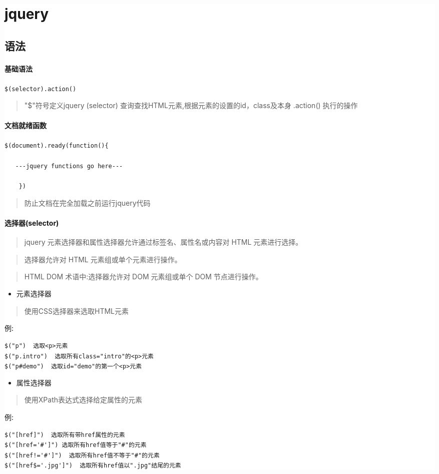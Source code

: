 # jquery

## 语法

#### 基础语法

```
$(selector).action()

```

> "$"符号定义jquery
> (selector) 查询查找HTML元素,根据元素的设置的id，class及本身
> .action()  执行的操作



#### 文档就绪函数

```
$(document).ready(function(){
    
   ---jquery functions go here---
    
    })

```

> 防止文档在完全加载之前运行jquery代码

#### 选择器(selector)

> jquery 元素选择器和属性选择器允许通过标签名、属性名或内容对 HTML 元素进行选择。

> 选择器允许对 HTML 元素组或单个元素进行操作。

> HTML DOM 术语中:选择器允许对 DOM 元素组或单个 DOM 节点进行操作。

* 元素选择器

> 使用CSS选择器来选取HTML元素

例:

```
$("p")  选取<p>元素
$("p.intro")  选取所有class="intro"的<p>元素
$("p#demo")  选取id="demo"的第一个<p>元素

```

* 属性选择器

> 使用XPath表达式选择给定属性的元素

例:

```
$("[href]")  选取所有带href属性的元素
$("[href='#']") 选取所有href值等于"#"的元素
$("[href!='#']")  选取所有href值不等于"#"的元素
$("[href$='.jpg']")  选取所有href值以".jpg"结尾的元素

```
